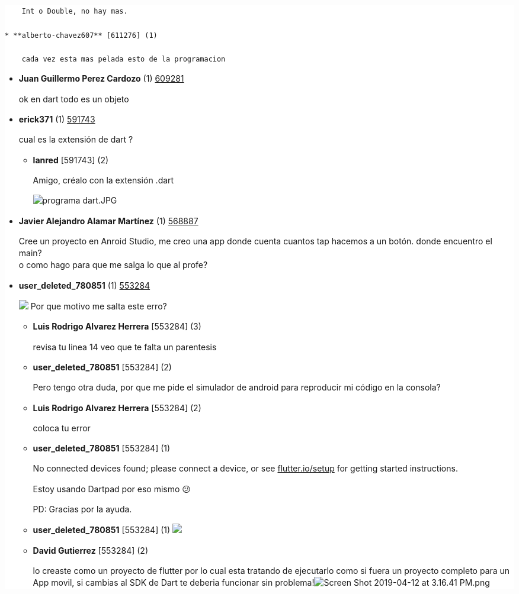 		Int o Double, no hay mas.

	* **alberto-chavez607** [611276] (1)

		cada vez esta mas pelada esto de la programacion

* **Juan Guillermo Perez Cardozo** (1) [609281](https://platzi.com/comentario/609281/) 

	ok en dart todo es un objeto

* **erick371** (1) [591743](https://platzi.com/comentario/591743/) 

	cual es la extensión de dart ?

	* **lanred** [591743] (2)

		Amigo, créalo con la extensión .dart
		
		![programa dart.JPG](https://static.platzi.com/media/user_upload/programa%20dart-3b410758-3130-4b0c-bf5e-3d5ebbf1c896.jpg)

* **Javier Alejandro Alamar Martínez** (1) [568887](https://platzi.com/comentario/568887/) 

	Cree un proyecto en Anroid Studio, me creo una app donde cuenta cuantos tap hacemos a un botón. donde encuentro el main?  
	o como hago para que me salga lo que al profe?

* **user_deleted_780851** (1) [553284](https://platzi.com/comentario/553284/) 

	![](https://i.imgur.com/sY4Robh.png) Por que motivo me salta este erro?

	* **Luis Rodrigo Alvarez Herrera** [553284] (3)

		revisa tu linea 14 veo que te falta un parentesis

	* **user_deleted_780851** [553284] (2)

		Pero tengo otra duda, por que me pide el simulador de android para reproducir mi código en la consola?

	* **Luis Rodrigo Alvarez Herrera** [553284] (2)

		coloca tu error

	* **user_deleted_780851** [553284] (1)

		No connected devices found; please connect a device, or see [flutter.io/setup](http://flutter.io/setup) for getting started instructions.
		
		Estoy usando Dartpad por eso mismo 😕
		
		PD: Gracias por la ayuda.

	* **user_deleted_780851** [553284] (1)
![](https://imgur.com/9JeMCM0.png)

	* **David Gutierrez** [553284] (2)

		lo creaste como un proyecto de flutter por lo cual esta tratando de ejecutarlo como si fuera un proyecto completo para un App movil, si cambias al SDK de Dart te deberia funcionar sin problema!![Screen Shot 2019-04-12 at 3.16.41 PM.png](https://static.platzi.com/media/user_upload/Screen%20Shot%202019-04-12%20at%203.16.41%20PM-56adda75-7f80-4cde-a0a0-30759fc0e972.jpg)
